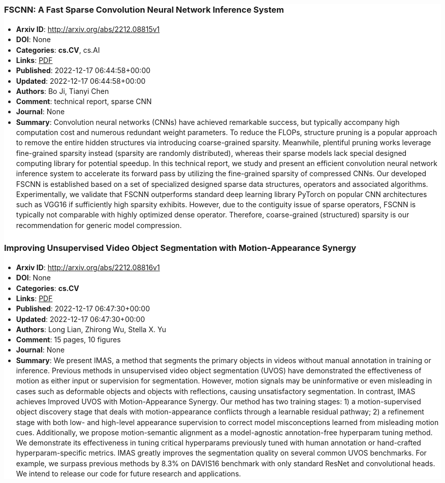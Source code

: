 

### FSCNN: A Fast Sparse Convolution Neural Network Inference System
- **Arxiv ID**: http://arxiv.org/abs/2212.08815v1
- **DOI**: None
- **Categories**: **cs.CV**, cs.AI
- **Links**: [PDF](http://arxiv.org/pdf/2212.08815v1)
- **Published**: 2022-12-17 06:44:58+00:00
- **Updated**: 2022-12-17 06:44:58+00:00
- **Authors**: Bo Ji, Tianyi Chen
- **Comment**: technical report, sparse CNN
- **Journal**: None
- **Summary**: Convolution neural networks (CNNs) have achieved remarkable success, but typically accompany high computation cost and numerous redundant weight parameters. To reduce the FLOPs, structure pruning is a popular approach to remove the entire hidden structures via introducing coarse-grained sparsity. Meanwhile, plentiful pruning works leverage fine-grained sparsity instead (sparsity are randomly distributed), whereas their sparse models lack special designed computing library for potential speedup. In this technical report, we study and present an efficient convolution neural network inference system to accelerate its forward pass by utilizing the fine-grained sparsity of compressed CNNs. Our developed FSCNN is established based on a set of specialized designed sparse data structures, operators and associated algorithms. Experimentally, we validate that FSCNN outperforms standard deep learning library PyTorch on popular CNN architectures such as VGG16 if sufficiently high sparsity exhibits. However, due to the contiguity issue of sparse operators, FSCNN is typically not comparable with highly optimized dense operator. Therefore, coarse-grained (structured) sparsity is our recommendation for generic model compression.



### Improving Unsupervised Video Object Segmentation with Motion-Appearance Synergy
- **Arxiv ID**: http://arxiv.org/abs/2212.08816v1
- **DOI**: None
- **Categories**: **cs.CV**
- **Links**: [PDF](http://arxiv.org/pdf/2212.08816v1)
- **Published**: 2022-12-17 06:47:30+00:00
- **Updated**: 2022-12-17 06:47:30+00:00
- **Authors**: Long Lian, Zhirong Wu, Stella X. Yu
- **Comment**: 15 pages, 10 figures
- **Journal**: None
- **Summary**: We present IMAS, a method that segments the primary objects in videos without manual annotation in training or inference. Previous methods in unsupervised video object segmentation (UVOS) have demonstrated the effectiveness of motion as either input or supervision for segmentation. However, motion signals may be uninformative or even misleading in cases such as deformable objects and objects with reflections, causing unsatisfactory segmentation.   In contrast, IMAS achieves Improved UVOS with Motion-Appearance Synergy. Our method has two training stages: 1) a motion-supervised object discovery stage that deals with motion-appearance conflicts through a learnable residual pathway; 2) a refinement stage with both low- and high-level appearance supervision to correct model misconceptions learned from misleading motion cues.   Additionally, we propose motion-semantic alignment as a model-agnostic annotation-free hyperparam tuning method. We demonstrate its effectiveness in tuning critical hyperparams previously tuned with human annotation or hand-crafted hyperparam-specific metrics.   IMAS greatly improves the segmentation quality on several common UVOS benchmarks. For example, we surpass previous methods by 8.3% on DAVIS16 benchmark with only standard ResNet and convolutional heads. We intend to release our code for future research and applications.
